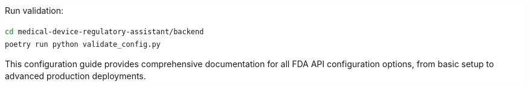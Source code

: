 Run validation:

```bash
cd medical-device-regulatory-assistant/backend
poetry run python validate_config.py
```

This configuration guide provides comprehensive documentation for all FDA API configuration options, from basic setup to advanced production deployments.